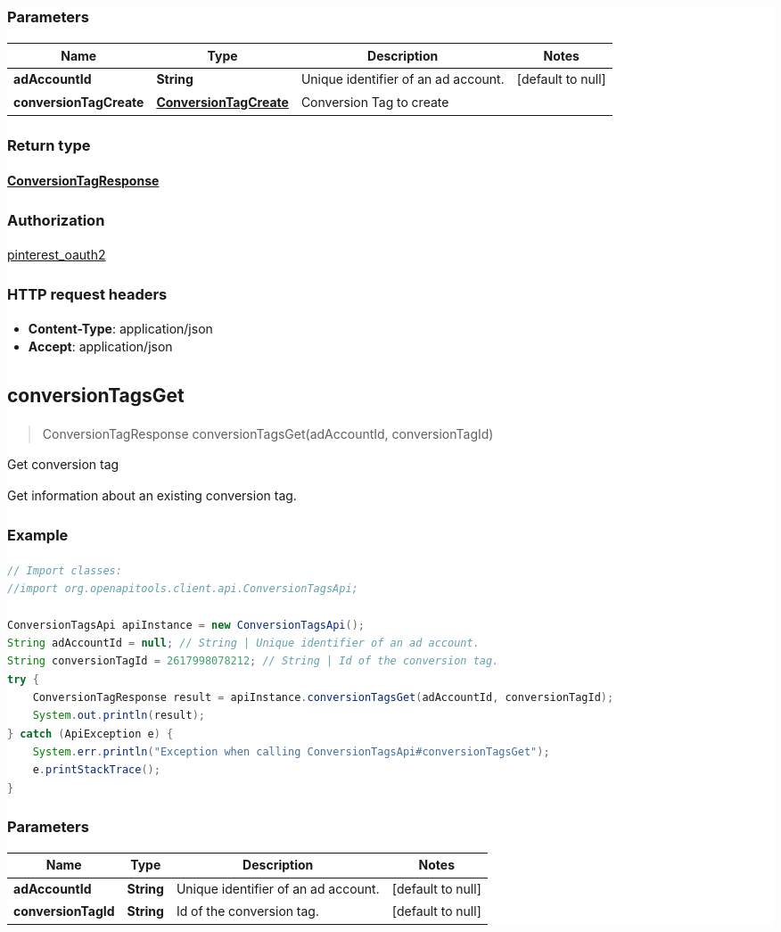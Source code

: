 ### Parameters


Name | Type | Description  | Notes
------------- | ------------- | ------------- | -------------
 **adAccountId** | **String**| Unique identifier of an ad account. | [default to null]
 **conversionTagCreate** | [**ConversionTagCreate**](ConversionTagCreate.md)| Conversion Tag to create |

### Return type

[**ConversionTagResponse**](ConversionTagResponse.md)

### Authorization

[pinterest_oauth2](../README.md#pinterest_oauth2)

### HTTP request headers

- **Content-Type**: application/json
- **Accept**: application/json


## conversionTagsGet

> ConversionTagResponse conversionTagsGet(adAccountId, conversionTagId)

Get conversion tag

Get information about an existing conversion tag.

### Example

```java
// Import classes:
//import org.openapitools.client.api.ConversionTagsApi;

ConversionTagsApi apiInstance = new ConversionTagsApi();
String adAccountId = null; // String | Unique identifier of an ad account.
String conversionTagId = 2617998078212; // String | Id of the conversion tag.
try {
    ConversionTagResponse result = apiInstance.conversionTagsGet(adAccountId, conversionTagId);
    System.out.println(result);
} catch (ApiException e) {
    System.err.println("Exception when calling ConversionTagsApi#conversionTagsGet");
    e.printStackTrace();
}
```

### Parameters


Name | Type | Description  | Notes
------------- | ------------- | ------------- | -------------
 **adAccountId** | **String**| Unique identifier of an ad account. | [default to null]
 **conversionTagId** | **String**| Id of the conversion tag. | [default to null]
